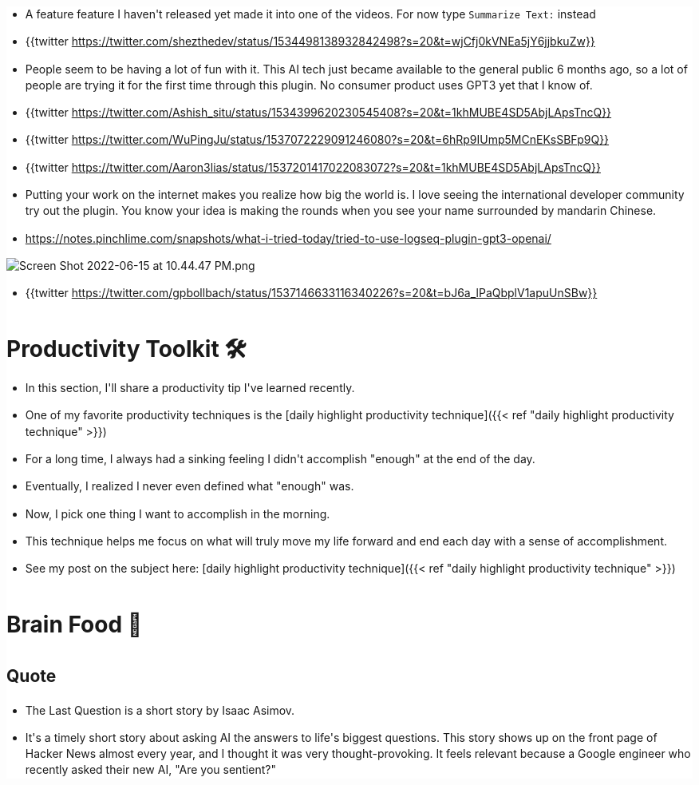   + A feature feature I haven't released yet made it into one of the videos. For now type `Summarize Text:` instead

  + {{twitter https://twitter.com/shezthedev/status/1534498138932842498?s=20&t=wjCfj0kVNEa5jY6jjbkuZw}}

  + People seem to be having a lot of fun with it. This AI tech just became available to the general public 6 months ago, so a lot of people are trying it for the first time through this plugin. No consumer product uses GPT3 yet that I know of.

  + {{twitter https://twitter.com/Ashish_situ/status/1534399620230545408?s=20&t=1khMUBE4SD5AbjLApsTncQ}}

  + {{twitter https://twitter.com/WuPingJu/status/1537072229091246080?s=20&t=6hRp9IUmp5MCnEKsSBFp9Q}}

  + {{twitter https://twitter.com/Aaron3lias/status/1537201417022083072?s=20&t=1khMUBE4SD5AbjLApsTncQ}}

  + Putting your work on the internet makes you realize how big the world is. I love seeing the international developer community try out the plugin. You know your idea is making the rounds when you see your name surrounded by mandarin Chinese.

  + https://notes.pinchlime.com/snapshots/what-i-tried-today/tried-to-use-logseq-plugin-gpt3-openai/

![Screen Shot 2022-06-15 at 10.44.47 PM.png](/assets/screen_shot_2022-06-15_at_10.44.47_pm_1655358314210_0.png)

  + {{twitter https://twitter.com/gpbollbach/status/1537146633116340226?s=20&t=bJ6a_lPaQbplV1apuUnSBw}}

# Productivity Toolkit 🛠️

  + In this section, I'll share a productivity tip I've learned recently.

  + One of my favorite productivity techniques is the [daily highlight productivity technique]({{< ref "daily highlight productivity technique" >}})

  + For a long time, I always had a sinking feeling I didn't accomplish "enough" at the end of the day.

  + Eventually, I realized I never even defined what "enough" was.

  + Now, I pick one thing I want to accomplish in the morning.

  + This technique helps me focus on what will truly move my life forward and end each day with a sense of accomplishment.

  + See my post on the subject here: [daily highlight productivity technique]({{< ref "daily highlight productivity technique" >}})

# Brain Food 🧠

## Quote

  + The Last Question is a short story by Isaac Asimov.

  + It's a timely short story about asking AI the answers to life's biggest questions. This story shows up on the front page of Hacker News almost every year, and I thought it was very thought-provoking. It feels relevant because a Google engineer who recently asked their new AI, "Are you sentient?"
